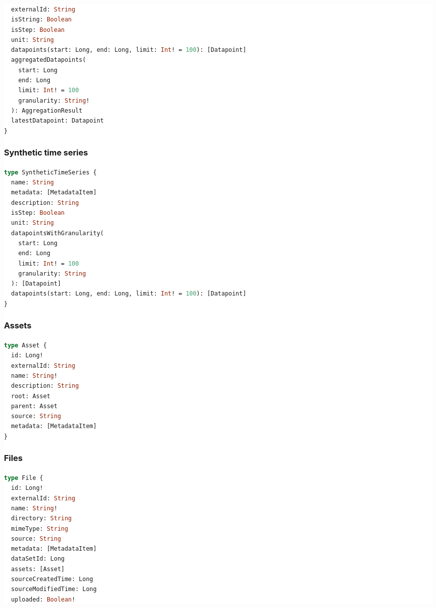 ```graphql
  externalId: String
  isString: Boolean
  isStep: Boolean
  unit: String
  datapoints(start: Long, end: Long, limit: Int! = 100): [Datapoint]
  aggregatedDatapoints(
    start: Long
    end: Long
    limit: Int! = 100
    granularity: String!
  ): AggregationResult
  latestDatapoint: Datapoint
}
```

### Synthetic time series

```graphql
type SyntheticTimeSeries {
  name: String
  metadata: [MetadataItem]
  description: String
  isStep: Boolean
  unit: String
  datapointsWithGranularity(
    start: Long
    end: Long
    limit: Int! = 100
    granularity: String
  ): [Datapoint]
  datapoints(start: Long, end: Long, limit: Int! = 100): [Datapoint]
}
```

### Assets

```graphql
type Asset {
  id: Long!
  externalId: String
  name: String!
  description: String
  root: Asset
  parent: Asset
  source: String
  metadata: [MetadataItem]
}
```

### Files

```graphql
type File {
  id: Long!
  externalId: String
  name: String!
  directory: String
  mimeType: String
  source: String
  metadata: [MetadataItem]
  dataSetId: Long
  assets: [Asset]
  sourceCreatedTime: Long
  sourceModifiedTime: Long
  uploaded: Boolean!
```